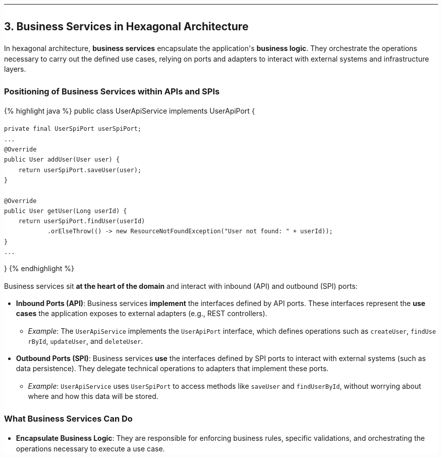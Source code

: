 <hr class="hr-text" data-content="Business Services">

## 3. Business Services in Hexagonal Architecture

In hexagonal architecture, **business services** encapsulate the application's **business logic**. They orchestrate the
operations necessary to carry out the defined use cases, relying on ports and adapters to interact with external systems
and infrastructure layers.

### Positioning of Business Services within APIs and SPIs

{% highlight java %}
public class UserApiService implements UserApiPort {

    private final UserSpiPort userSpiPort;
    ...
    @Override
    public User addUser(User user) {
        return userSpiPort.saveUser(user);
    }

    @Override
    public User getUser(Long userId) {
        return userSpiPort.findUser(userId)
                .orElseThrow(() -> new ResourceNotFoundException("User not found: " + userId));
    }
    ...
}
{% endhighlight %}

Business services sit **at the heart of the domain** and interact with inbound (API) and outbound (SPI) ports:

- **Inbound Ports (API)**: Business services **implement** the interfaces defined by API ports. These interfaces represent
  the **use cases** the application exposes to external adapters (e.g., REST controllers).

    - *Example*: The `UserApiService` implements the `UserApiPort` interface, which defines operations such as
      `createUser`, `findUserById`, `updateUser`, and `deleteUser`.

- **Outbound Ports (SPI)**: Business services **use** the interfaces defined by SPI ports to interact with external
  systems (such as data persistence). They delegate technical operations to adapters that implement these ports.

    - *Example*: `UserApiService` uses `UserSpiPort` to access methods like `saveUser` and `findUserById`, without
      worrying about where and how this data will be stored.

### What Business Services Can Do

- **Encapsulate Business Logic**: They are responsible for enforcing business rules, specific validations, and
  orchestrating the operations necessary to execute a use case.

